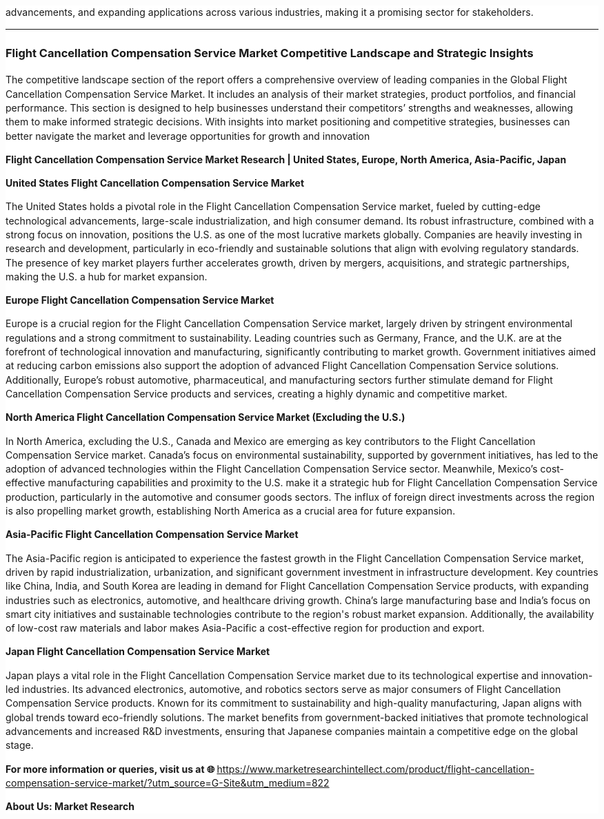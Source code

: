 advancements, and expanding applications across various industries, making it a promising sector for stakeholders.</p></div></div></div></div></div><hr class="my-[3.2rem] mx-auto h-[1px] border-0 bg-black-a16" data-test-id="publishing-divider-block" /><div class="article-main__content" data-test-id="publishing-text-block"><h3><span class="">Flight Cancellation Compensation Service Market Competitive Landscape and Strategic Insights</span></h3></div><div class="article-main__content" data-test-id="publishing-text-block"><p><span class="">The competitive landscape section of the report offers a comprehensive overview of leading companies in the Global Flight Cancellation Compensation Service Market. It includes an analysis of their market strategies, product portfolios, and financial performance. This section is designed to help businesses understand their competitors&rsquo; strengths and weaknesses, allowing them to make informed strategic decisions. With insights into market positioning and competitive strategies, businesses can better navigate the market and leverage opportunities for growth and innovation</span></p></div><div class="article-main__content" data-test-id="publishing-text-block"><p><strong>Flight Cancellation Compensation Service Market Research | United States, Europe, North America, Asia-Pacific, Japan</strong></p><p><strong>United States&nbsp;Flight Cancellation Compensation Service Market</strong></p><p>The United States holds a pivotal role in the Flight Cancellation Compensation Service market, fueled by cutting-edge technological advancements, large-scale industrialization, and high consumer demand. Its robust infrastructure, combined with a strong focus on innovation, positions the U.S. as one of the most lucrative markets globally. Companies are heavily investing in research and development, particularly in eco-friendly and sustainable solutions that align with evolving regulatory standards. The presence of key market players further accelerates growth, driven by mergers, acquisitions, and strategic partnerships, making the U.S. a hub for market expansion.</p><p><strong>Europe&nbsp;Flight Cancellation Compensation Service Market&nbsp;</strong></p><p>Europe is a crucial region for the Flight Cancellation Compensation Service market, largely driven by stringent environmental regulations and a strong commitment to sustainability. Leading countries such as Germany, France, and the U.K. are at the forefront of technological innovation and manufacturing, significantly contributing to market growth. Government initiatives aimed at reducing carbon emissions also support the adoption of advanced Flight Cancellation Compensation Service solutions. Additionally, Europe&rsquo;s robust automotive, pharmaceutical, and manufacturing sectors further stimulate demand for Flight Cancellation Compensation Service products and services, creating a highly dynamic and competitive market.</p><p><strong>North America Flight Cancellation Compensation Service Market (Excluding the U.S.)</strong></p><p>In North America, excluding the U.S., Canada and Mexico are emerging as key contributors to the Flight Cancellation Compensation Service market. Canada&rsquo;s focus on environmental sustainability, supported by government initiatives, has led to the adoption of advanced technologies within the Flight Cancellation Compensation Service sector. Meanwhile, Mexico&rsquo;s cost-effective manufacturing capabilities and proximity to the U.S. make it a strategic hub for Flight Cancellation Compensation Service production, particularly in the automotive and consumer goods sectors. The influx of foreign direct investments across the region is also propelling market growth, establishing North America as a crucial area for future expansion.</p><p><strong>Asia-Pacific&nbsp;Flight Cancellation Compensation Service Market&nbsp;</strong></p><p>The Asia-Pacific region is anticipated to experience the fastest growth in the Flight Cancellation Compensation Service market, driven by rapid industrialization, urbanization, and significant government investment in infrastructure development. Key countries like China, India, and South Korea are leading in demand for Flight Cancellation Compensation Service products, with expanding industries such as electronics, automotive, and healthcare driving growth. China&rsquo;s large manufacturing base and India&rsquo;s focus on smart city initiatives and sustainable technologies contribute to the region's robust market expansion. Additionally, the availability of low-cost raw materials and labor makes Asia-Pacific a cost-effective region for production and export.</p><p><strong>Japan&nbsp;Flight Cancellation Compensation Service Market&nbsp;</strong></p><p>Japan plays a vital role in the Flight Cancellation Compensation Service market due to its technological expertise and innovation-led industries. Its advanced electronics, automotive, and robotics sectors serve as major consumers of Flight Cancellation Compensation Service products. Known for its commitment to sustainability and high-quality manufacturing, Japan aligns with global trends toward eco-friendly solutions. The market benefits from government-backed initiatives that promote technological advancements and increased R&amp;D investments, ensuring that Japanese companies maintain a competitive edge on the global stage.</p></div><div class="article-main__content" data-test-id="publishing-text-block"><p><strong>For more information or queries, visit us at 🌐&nbsp;</strong><a href="https://www.marketresearchintellect.com/product/flight-cancellation-compensation-service-market/?utm_source=G-Site&utm_medium=822">https://www.marketresearchintellect.com/product/flight-cancellation-compensation-service-market/?utm_source=G-Site&utm_medium=822</a></p><p><strong>About Us: Market Research